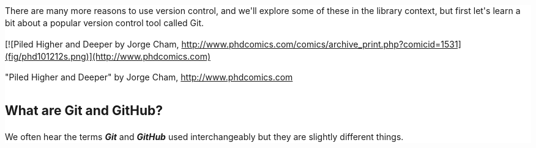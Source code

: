There are many more reasons to use version control, and we'll explore some of these in the library context, but first let's learn a bit about a popular version control tool called Git.

[![Piled Higher and Deeper by Jorge Cham, http://www.phdcomics.com/comics/archive_print.php?comicid=1531](fig/phd101212s.png)](http://www.phdcomics.com)

"Piled Higher and Deeper" by Jorge Cham, http://www.phdcomics.com

## What are Git and GitHub?

We often hear the terms ***Git*** and ***GitHub*** used interchangeably but they are slightly different things.
